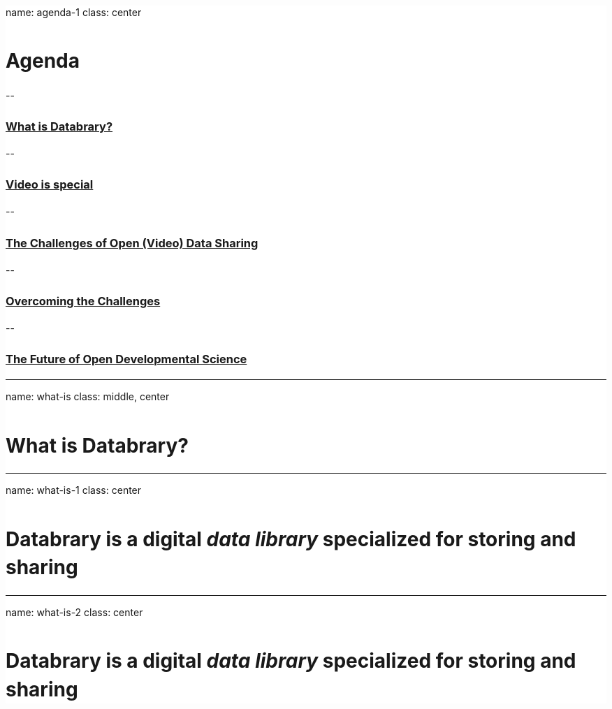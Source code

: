 
name: agenda-1
class: center

# Agenda

--

### [What is Databrary?](#what-is)

--

### [Video is special](#video-is-special)

--

### [The Challenges of Open (Video) Data Sharing](#challenges)

--

### [Overcoming the Challenges](#overcoming)

--

### [The Future of Open Developmental Science](#future)

---

name: what-is
class: middle, center

# What is Databrary?

---

name: what-is-1
class: center

# Databrary is a digital *data library* specialized for storing and sharing 

---

name: what-is-2
class: center

# Databrary is a digital *data library* specialized for storing and sharing 
